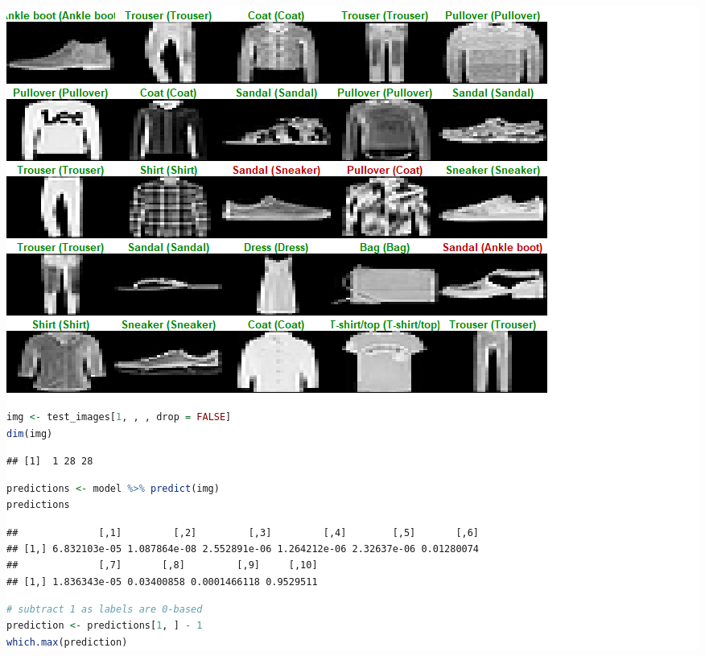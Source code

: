 ![](Homework_6_files/figure-gfm/unnamed-chunk-18-1.png)

``` r
img <- test_images[1, , , drop = FALSE]
dim(img)
```

    ## [1]  1 28 28

``` r
predictions <- model %>% predict(img)
predictions
```

    ##              [,1]         [,2]         [,3]         [,4]        [,5]       [,6]
    ## [1,] 6.832103e-05 1.087864e-08 2.552891e-06 1.264212e-06 2.32637e-06 0.01280074
    ##              [,7]       [,8]         [,9]     [,10]
    ## [1,] 1.836343e-05 0.03400858 0.0001466118 0.9529511

``` r
# subtract 1 as labels are 0-based
prediction <- predictions[1, ] - 1
which.max(prediction)
```
